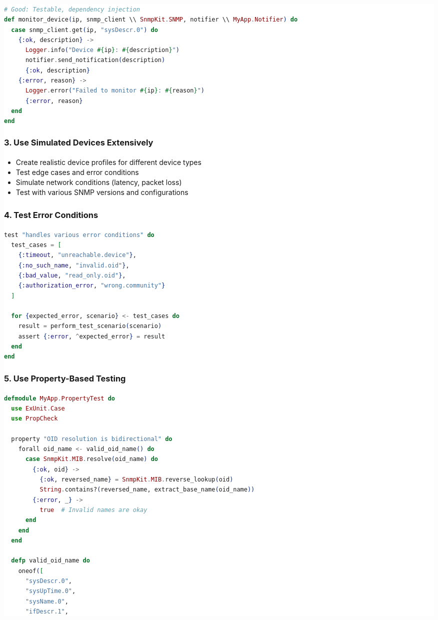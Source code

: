 ```elixir
# Good: Testable, dependency injection
def monitor_device(ip, snmp_client \\ SnmpKit.SNMP, notifier \\ MyApp.Notifier) do
  case snmp_client.get(ip, "sysDescr.0") do
    {:ok, description} -> 
      Logger.info("Device #{ip}: #{description}")
      notifier.send_notification(description)
      {:ok, description}
    {:error, reason} ->
      Logger.error("Failed to monitor #{ip}: #{reason}")
      {:error, reason}
  end
end
```

### 3. Use Simulated Devices Extensively

- Create realistic device profiles for different device types
- Test edge cases and error conditions
- Simulate network conditions (latency, packet loss)
- Test with various SNMP versions and configurations

### 4. Test Error Conditions

```elixir
test "handles various error conditions" do
  test_cases = [
    {:timeout, "unreachable.device"},
    {:no_such_name, "invalid.oid"},
    {:bad_value, "read_only.oid"},
    {:authorization_error, "wrong.community"}
  ]
  
  for {expected_error, scenario} <- test_cases do
    result = perform_test_scenario(scenario)
    assert {:error, ^expected_error} = result
  end
end
```

### 5. Use Property-Based Testing

```elixir
defmodule MyApp.PropertyTest do
  use ExUnit.Case
  use PropCheck
  
  property "OID resolution is bidirectional" do
    forall oid_name <- valid_oid_name() do
      case SnmpKit.MIB.resolve(oid_name) do
        {:ok, oid} ->
          {:ok, reversed_name} = SnmpKit.MIB.reverse_lookup(oid)
          String.contains?(reversed_name, extract_base_name(oid_name))
        {:error, _} ->
          true  # Invalid names are okay
      end
    end
  end
  
  defp valid_oid_name do
    oneof([
      "sysDescr.0",
      "sysUpTime.0", 
      "sysName.0",
      "ifDescr.1",
```
